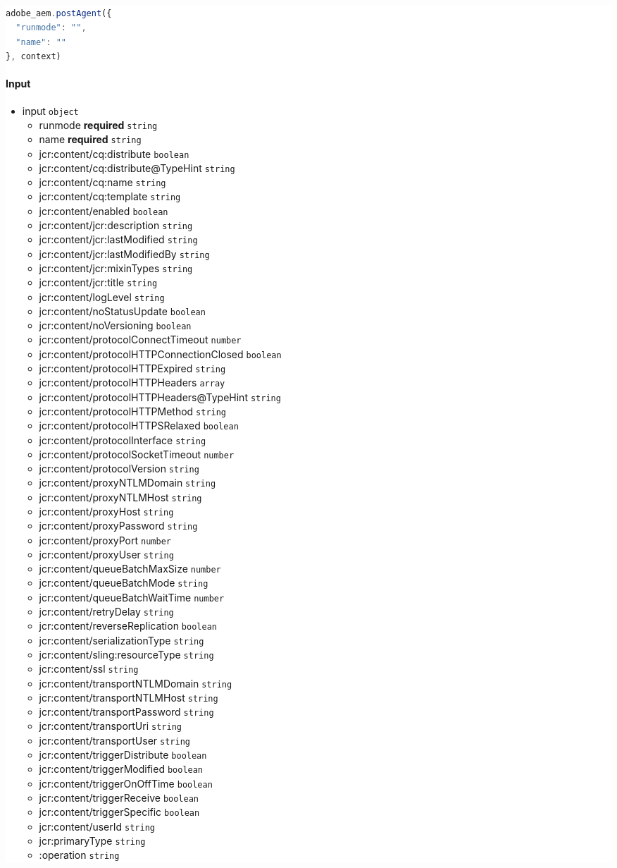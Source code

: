 
```js
adobe_aem.postAgent({
  "runmode": "",
  "name": ""
}, context)
```

#### Input
* input `object`
  * runmode **required** `string`
  * name **required** `string`
  * jcr:content/cq:distribute `boolean`
  * jcr:content/cq:distribute@TypeHint `string`
  * jcr:content/cq:name `string`
  * jcr:content/cq:template `string`
  * jcr:content/enabled `boolean`
  * jcr:content/jcr:description `string`
  * jcr:content/jcr:lastModified `string`
  * jcr:content/jcr:lastModifiedBy `string`
  * jcr:content/jcr:mixinTypes `string`
  * jcr:content/jcr:title `string`
  * jcr:content/logLevel `string`
  * jcr:content/noStatusUpdate `boolean`
  * jcr:content/noVersioning `boolean`
  * jcr:content/protocolConnectTimeout `number`
  * jcr:content/protocolHTTPConnectionClosed `boolean`
  * jcr:content/protocolHTTPExpired `string`
  * jcr:content/protocolHTTPHeaders `array`
  * jcr:content/protocolHTTPHeaders@TypeHint `string`
  * jcr:content/protocolHTTPMethod `string`
  * jcr:content/protocolHTTPSRelaxed `boolean`
  * jcr:content/protocolInterface `string`
  * jcr:content/protocolSocketTimeout `number`
  * jcr:content/protocolVersion `string`
  * jcr:content/proxyNTLMDomain `string`
  * jcr:content/proxyNTLMHost `string`
  * jcr:content/proxyHost `string`
  * jcr:content/proxyPassword `string`
  * jcr:content/proxyPort `number`
  * jcr:content/proxyUser `string`
  * jcr:content/queueBatchMaxSize `number`
  * jcr:content/queueBatchMode `string`
  * jcr:content/queueBatchWaitTime `number`
  * jcr:content/retryDelay `string`
  * jcr:content/reverseReplication `boolean`
  * jcr:content/serializationType `string`
  * jcr:content/sling:resourceType `string`
  * jcr:content/ssl `string`
  * jcr:content/transportNTLMDomain `string`
  * jcr:content/transportNTLMHost `string`
  * jcr:content/transportPassword `string`
  * jcr:content/transportUri `string`
  * jcr:content/transportUser `string`
  * jcr:content/triggerDistribute `boolean`
  * jcr:content/triggerModified `boolean`
  * jcr:content/triggerOnOffTime `boolean`
  * jcr:content/triggerReceive `boolean`
  * jcr:content/triggerSpecific `boolean`
  * jcr:content/userId `string`
  * jcr:primaryType `string`
  * :operation `string`
